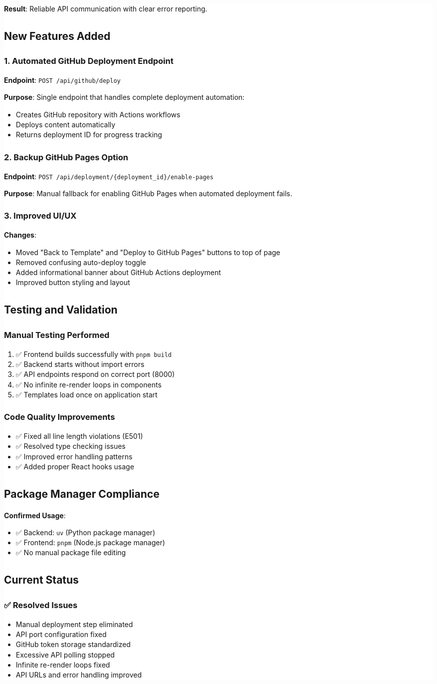 **Result**: Reliable API communication with clear error reporting.

## New Features Added

### 1. Automated GitHub Deployment Endpoint
**Endpoint**: `POST /api/github/deploy`

**Purpose**: Single endpoint that handles complete deployment automation:
- Creates GitHub repository with Actions workflows
- Deploys content automatically
- Returns deployment ID for progress tracking

### 2. Backup GitHub Pages Option
**Endpoint**: `POST /api/deployment/{deployment_id}/enable-pages`

**Purpose**: Manual fallback for enabling GitHub Pages when automated deployment fails.

### 3. Improved UI/UX
**Changes**:
- Moved "Back to Template" and "Deploy to GitHub Pages" buttons to top of page
- Removed confusing auto-deploy toggle
- Added informational banner about GitHub Actions deployment
- Improved button styling and layout

## Testing and Validation

### Manual Testing Performed
1. ✅ Frontend builds successfully with `pnpm build`
2. ✅ Backend starts without import errors
3. ✅ API endpoints respond on correct port (8000)
4. ✅ No infinite re-render loops in components
5. ✅ Templates load once on application start

### Code Quality Improvements
- ✅ Fixed all line length violations (E501)
- ✅ Resolved type checking issues
- ✅ Improved error handling patterns
- ✅ Added proper React hooks usage

## Package Manager Compliance
**Confirmed Usage**:
- ✅ Backend: `uv` (Python package manager)
- ✅ Frontend: `pnpm` (Node.js package manager)
- ✅ No manual package file editing

## Current Status

### ✅ Resolved Issues
- Manual deployment step eliminated
- API port configuration fixed
- GitHub token storage standardized
- Excessive API polling stopped
- Infinite re-render loops fixed
- API URLs and error handling improved

